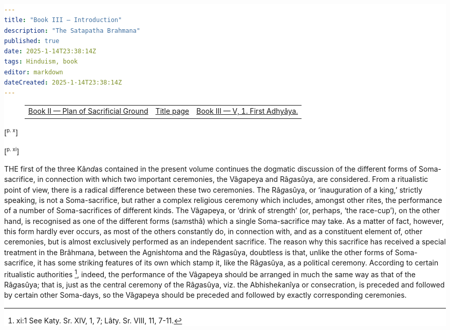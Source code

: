 ```yaml
---
title: "Book III — Introduction"
description: "The Satapatha Brahmana"
published: true
date: 2025-1-14T23:38:14Z
tags: Hinduism, book
editor: markdown
dateCreated: 2025-1-14T23:38:14Z
---
```


<figure class="table chapter-navigator">
  <table>
    <tbody>
      <tr>
        <td>
        <a href="/en/book/Hinduism/The_Satapatha_Brahmana/Book_2_Plan_Sacrificial">
          <span class="mdi mdi-arrow-left-drop-circle"></span><span class="pl-2">Book II — Plan of Sacrificial Ground</span>
        </a>
        </td>
        <td>
        <a href="/en/book/Hinduism/The_Satapatha_Brahmana">
          <span class="mdi mdi-book-open-variant"></span><span class="pl-2">Title page</span>
        </a>
        </td>
        <td>
        <a href="/en/book/Hinduism/The_Satapatha_Brahmana/Book_3_5_1">
          <span class="pr-2">Book III — V, 1. First Adhyâya.</span><span class="mdi mdi-arrow-right-drop-circle"></span>
        </a>
        </td>
      </tr>
    </tbody>
  </table>
</figure>

<span id="px">[<sup><small>p. x</small></sup>]</span>

<span id="pxi">[<sup><small>p. xi</small></sup>]</span>

THE first of the three Kâ<i>n</i><i>d</i>as contained in the present volume continues the dogmatic discussion of the different forms of Soma-sacrifice, in connection with which two important ceremonies, the Vâ<i>g</i>apeya and Râ<i>g</i>asûya, are considered. From a ritualistic point of view, there is a radical difference between these two ceremonies. The Râ<i>g</i>asûya, or ‘inauguration of a king,’ strictly speaking, is not a Soma-sacrifice, but rather a complex religious ceremony which includes, amongst other rites, the performance of a number of Soma-sacrifices of different kinds. The Vâ<i>g</i>apeya, or ‘drink of strength’ (or, perhaps, ‘the race-cup’), on the other hand, is recognised as one of the different forms (sa<i>m</i>sthâ) which a single Soma-sacrifice may take. As a matter of fact, however, this form hardly ever occurs, as most of the others constantly do, in connection with, and as a constituent element of, other ceremonies, but is almost exclusively performed as an independent sacrifice. The reason why this sacrifice has received a special treatment in the Brâhma<i>n</i>a, between the Agnish<i>t</i>oma and the Râ<i>g</i>asûya, doubtless is that, unlike the other forms of Soma-sacrifice, it has some striking features of its own which stamp it, like the Râ<i>g</i>asûya, as a political ceremony. According to certain ritualistic authorities [^0], indeed, the performance of the Vâ<i>g</i>apeya should be arranged in much the same way as that of the Râ<i>g</i>asûya; that is, just as the central ceremony of the Râ<i>g</i>asûya, viz. the Abhishe<i>k</i>anîya or consecration, is preceded and followed by certain other Soma-days, so the Vâ<i>g</i>apeya should be preceded and followed by exactly corresponding ceremonies.


[^0]: xi:1 See Katy. Sr. XIV, 1, 7; Lâ<i>t</i>y. Sr. VIII, 11, 7-11.
[^1]: xiii:1 In this enumeration the Vâ<i>g</i>apeya is often placed between the Atirâtra and Aptoryâma; Lâ<i>t</i>y. V, 4, 24.
[^2]: xiii:2 Thus on Sat. Br. V, 1, 3, 1 Âgneyam agnish<i>t</i>oma âlabhate, Sâya<i>n</i>a remarks, ‘agni<i>h</i> stûyateऽsminn ity agnish<i>t</i>omo nâma sâma, tasmin vishayabhûta âgneyam âlabhate, etena pasunâऽsmin vâgapeyeऽgnish<i>t</i>omasa<i>m</i>stha<i>m</i> kratum evânush<i>th</i>itavan bhavati.’ In IV, 2, 4, 9 seq., also, the term ‘agnish<i>t</i>oma’ would seem to apply to the final chant rather than to the whole sacrifice.
[^3]: xiv:1 Each Sâman-tune is usually chanted thrice, either each time on a special verse of its own, or so that, by certain repetitions of words, two verses are made to suffice for the thrice-repeated tune.
[^4]: xiv:2 So also does the Agnish<i>t</i>ut ekâha, cf. Tâ<i>n</i><i>d</i>ya Br. XVII, 7.
[^5]: xiv:3 Sâya<i>n</i>a, to Sat. Br. IV, 3, 3, 2, explains it by ‘stotra;’ but see IV, 2, 3, 6-9 where it undoubtedly refers to the recited verses (<i>ri</i><i>k</i>), not to the sâman.
[^6]: xiv:4 Viz. from root ‘va<i>k</i>’ to speak. I cannot see the necessity for taking p. xv ‘b<i>ri</i>had va<i>k</i>as’ in Rig-veda VII, 96, 1 in the technical sense of B<i>ri</i>hat-tune, as is done by Prof. Hillebrandt, in his interesting essay, ‘Die Sonnwendfeste in Alt-Indien,’ p. 29, merely because it is used there in connection with Indra; whilst he himself is doubtful as to whether it should be taken in the same sense in III, 10, 5 where it occurs in connection with Agni. Though the B<i>ri</i>hat-sâman is no doubt frequently referred to Indra, and the Rathantara to Agni, the couplets ordinarily chanted to them (Rig-veda VI, 46, 1-2 and VII, 32, 22, 23) are both of them addressed to Indra. Both tunes are, however, applied to verses addressed to all manner of deities.
[^7]: xv:1 See Catalogue of Sanskrit MSS. of the India Office, No. 434. In Kaush. Br. XI, 8, ‘sadasy ukthâni <i>s</i>asyante,’ also, the word has undoubtedly the sense of <i>s</i>astra, or (recited) hymn. In part i, p. 346, note 3 of this translation read ‘great recitation or <i>s</i>astra,’ instead of ‘great chant.’
[^8]: xvi:1 See, for instance, Tâ<i>n</i><i>d</i>ya Br. XX, 1, 1.
[^9]: xvi:2 Perhaps the most characteristic point of difference between these two forms in which the fundamental stotras are chanted is the first (or Hot<i>ri</i>'s) P<i>ri</i>sh<i>th</i>a-stotra at the midday service. Whilst the Agnish<i>t</i>oma here requires the Rathantara-tune chanted on the text, Sâma-vela S. II, 30, 31; the Ukthya, on the other hand, requires the text, S. V. II, 159, 160, chanted to the B<i>ri</i>hat-tune. Professor Hillebrandt, l.c., p. 22, has, indeed, tried to show that these two tunes play an important part in early India in connection with the celebration of the solstices. A similar alternation of sâmans to that of the Hot<i>ri</i>'s P<i>ri</i>sh<i>th</i>a-stotra obtains at the third, or Brâhma<i>n</i>â<i>k</i>_kh<i>a</i>m_sin's P<i>ri</i>sh<i>th</i>a-stotra; the Naudhasa-sâman (II, 35, 36) being used at the Agnish<i>t</i>oma, and the <i>S</i>yaita-sâman at the Ukthya-sacrifice. As regards the second (or Maitrâvaru<i>n</i>a's) and fourth (or A<i>k</i><i>kh</i>âvâka's) P<i>ri</i>sh<i>th</i>a-stotras, on the other hand, the same sâman—viz. the Vâmadevya (II, 32-341 and Kâleya (II, 37, 3S respectively—is used both at the Agnish<i>t</i>oma and Ukthya.
[^10]: xvii:1 This is also the explanation of the term given by Sâya<i>n</i>a in his commentary on Tâ<i>n</i><i>d</i>ya Br. XII, 13, 1.
[^11]: xvii:2 See this translation, part ii, p. 402, note 1.
[^12]: xvii:3 See part ii, p. 402, note 2, where it is stated that the tenth and last day of the Da<i>s</i>arâtra is an Atyagnish<i>t</i>oma day, called Avivâkya, i.e. one on which there should be no dispute or quarrel.
[^13]: xviii:1 See part ii, p. 226 seq. On the present occasion the Prâtur-anuvâka is, however, to consist of as many verses as, counting their syllables, would make up a thousand b<i>ri</i>hatî-verses (of thirty-six syllables each). The three sections of the ordinary morning-litany from the body of the Â<i>s</i>vina-<i>s</i>astra which concludes, after sunrise, with verses addressed to Sûrya, the sun.
[^14]: xviii:2 Cf. Lâ<i>t</i>y. Sr. VIII, 1, 16; IX, 5, 23 with commentary.
[^15]: xviii:3 Notably Tâ<i>n</i><i>d</i>ya Br. XX, 1, 1 seq.
[^16]: xix:1 The Aitareya Brâhma<i>n</i>a (VI, 18) in discussing the so-called sampâta hymns inserted in continued performances, with the view of establishing a symbolic connection between the several days, curiously explains the term ‘ahîna,’ not from ‘ahas’ day, but as meaning ‘not defective, where nothing is left out’ (a-hîna).
[^17]: xx:1 From Â<i>s</i>valâyana's rule (IX, 11, 4), ‘If they chant in forming the garbha (i.e. in the ‘p<i>ri</i>sh<i>th</i>a’ form), let him (the Hot<i>ri</i> or Hotraka) recite in the same way the stotriyas and anurûpas,’ it seems, however, clear that the Aptoryâma may also be performed without the P<i>ri</i>sh<i>th</i>as.
[^18]: xx:2 The original text of the Sâkvara-sâman is stated (by Sâya<i>n</i>a on Aitar. Br. IV, 13; Mahîdhara on Vâ<i>g</i>. S. X, 14, &c.) to be Sâma-veda II, 1152-3, ‘pro shv asmai puroratham,’ but the Sâma-veda Gânas do not seem to give the tune p. xxi with that text, but with the Mahânâmnî verses (ed. Bibl. Ind. II, p. 371). The Tâ<i>n</i><i>d</i>ya Br. XIII, 4 (and comm.), gives minute directions as to the particular pâdas of the first three Mahânâmnî triplets which are singled out as of a <i>s</i>âkvara (potent) nature, and are supposed to form the three stotriyâ verses of the sâkvara-sâman, consisting of seven, six, and five pâdas respectively. The a<i>s</i>âkvara pâdas are, however, likewise chanted in their respective places, as is also the additional tenth verse, the five pâdas of which are treated as mere supplementary (or ‘filling in’) matter.
[^19]: xxi:1 That is, the Vâravantîya-tune adapted to the ‘Revatî’ verses. The Vâravantîya-tune is named after its original text, Rig-veda I, 27, 1, ‘a<i>s</i>va<i>m</i> na tvâ vâravantam’ (Sâma-veda, ed. Bibl. Ind. I, p. 121). When used as one of the P<i>ri</i>sh<i>th</i>a-sâmans it is not, however, this, its original text, that is chanted to it, but the verses Rig-veda I, 30, 13-15, ‘revatîr na<i>h</i> sadhamâda’ (Sâma-veda II, 434-6, ed. vol. iv, p. 56), whence the tune, as adapted to this, triplet, is usually called Raivata. The Raivata-sâman, thus, is a signal instance of the use of the term ‘sâman’ in the sense of a chanted verse or triplet.
[^20]: xxi:2 The statement, in part ii, p. 403 note (and repeated in the present part, [p. 6](../Book_3_5_1#p6), note [2](../Book_3_5_1#fn37)), that, while the P<i>ri</i>sh<i>th</i>a-stotras of the Abhiplava-sha<i>d</i>aha are performed in the ordinary (Agnish<i>t</i>oma) way, the P<i>ri</i>sh<i>th</i>ya-sha<i>d</i>aha requires their performance in the proper P<i>ri</i>sh<i>th</i>a form, is not correct. In both kinds of sha<i>d</i>aha, the P<i>ri</i>sh<i>th</i>a-stotras are performed in the ordinary way (viz. in the Agnish<i>t</i>oma or Ukthya way, see [p. 4](../Book_3_5_1#p4) note); but whilst, in the Abhiplava, the Rathantara and B<i>ri</i>hat sâmans are used for the Hot<i>ri</i>'s P<i>ri</i>sh<i>th</i>a-stotra on alternate days, the P<i>ri</i>sh<i>th</i>ya-sha<i>d</i>aha requires a different P<i>ri</i>sh<i>th</i>a-sâman on each of the six days. The two kinds of sha<i>d</i>ahas also differ entirely in regard to the sequence of stomas prescribed for the performance of the stotras.
[^21]: xxii:1 Either the Rathantara or the B<i>ri</i>hat also forms the ‘p<i>ri</i>sh<i>th</i>a,’ or enclosing sâman, of the fist P<i>ri</i>sh<i>th</i>a-stotra.
[^22]: xxii:2 Whenever the stotra is not performed in the ‘p<i>ri</i>sh<i>th</i>a’ form, but consists of a single sâman or triplet, the repetitions required to make up the number of verses implied in the respective stoma, are distributed over the three verses of the sâman in such a way that the whole sâman is chanted thrice, each time with various repetitions of the single verses. The usual form in which the p. xxiii ekavi<i>m</i><i>s</i>a is performed may be represented by the formula aaa-bbb-c; a-bbb-ccc; aaa-b-ccc, making together twenty-one verses.
[^23]: xxiii:1 Â<i>s</i>val. Sr. IX, 3, 4-5.
[^24]: xxiii:2 It is given somewhat imperfectly in the ed. Bibl. Ind. V, p. 391.
[^25]: xxiv:1 Vedische Mythologie, p. 247.
[^26]: xxv:1 Cf. <i>S</i>âṅkh. Sr. XV, 13, 4, ‘for it is Varu<i>n</i>a whom they consecrate.’
[^27]: xxvi:1 The Brâhma<i>n</i>a (V. 5, 2, 2), however, would rather seem to dispense with this interval by combining the twelve oblations so as to form two sets of six each.